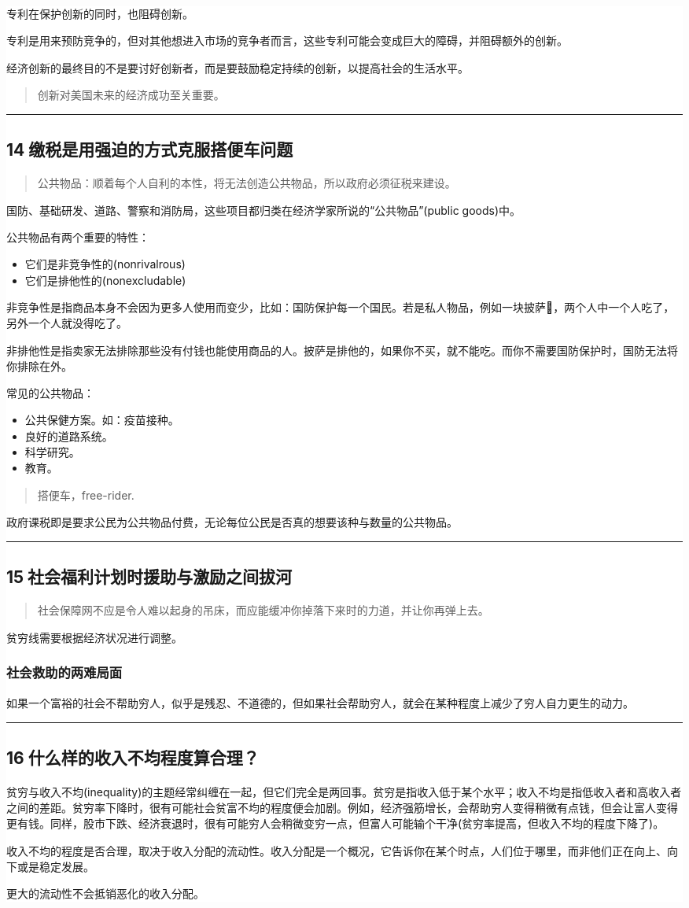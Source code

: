 专利在保护创新的同时，也阻碍创新。

专利是用来预防竞争的，但对其他想进入市场的竞争者而言，这些专利可能会变成巨大的障碍，并阻碍额外的创新。

经济创新的最终目的不是要讨好创新者，而是要鼓励稳定持续的创新，以提高社会的生活水平。

> 创新对美国未来的经济成功至关重要。

----

## 14 缴税是用强迫的方式克服搭便车问题

> 公共物品：顺着每个人自利的本性，将无法创造公共物品，所以政府必须征税来建设。

国防、基础研发、道路、警察和消防局，这些项目都归类在经济学家所说的“公共物品”(public goods)中。

公共物品有两个重要的特性：

- 它们是非竞争性的(nonrivalrous)
- 它们是排他性的(nonexcludable)

非竞争性是指商品本身不会因为更多人使用而变少，比如：国防保护每一个国民。若是私人物品，例如一块披萨🍕，两个人中一个人吃了，另外一个人就没得吃了。

非排他性是指卖家无法排除那些没有付钱也能使用商品的人。披萨是排他的，如果你不买，就不能吃。而你不需要国防保护时，国防无法将你排除在外。

常见的公共物品：

- 公共保健方案。如：疫苗接种。
- 良好的道路系统。
- 科学研究。
- 教育。

> 搭便车，free-rider.

政府课税即是要求公民为公共物品付费，无论每位公民是否真的想要该种与数量的公共物品。

----

## 15 社会福利计划时援助与激励之间拔河

> 社会保障网不应是令人难以起身的吊床，而应能缓冲你掉落下来时的力道，并让你再弹上去。

贫穷线需要根据经济状况进行调整。

### 社会救助的两难局面

如果一个富裕的社会不帮助穷人，似乎是残忍、不道德的，但如果社会帮助穷人，就会在某种程度上减少了穷人自力更生的动力。

----

## 16 什么样的收入不均程度算合理？

贫穷与收入不均(inequality)的主题经常纠缠在一起，但它们完全是两回事。贫穷是指收入低于某个水平；收入不均是指低收入者和高收入者之间的差距。贫穷率下降时，很有可能社会贫富不均的程度便会加剧。例如，经济强筋增长，会帮助穷人变得稍微有点钱，但会让富人变得更有钱。同样，股市下跌、经济衰退时，很有可能穷人会稍微变穷一点，但富人可能输个干净(贫穷率提高，但收入不均的程度下降了)。

收入不均的程度是否合理，取决于收入分配的流动性。收入分配是一个概况，它告诉你在某个时点，人们位于哪里，而非他们正在向上、向下或是稳定发展。

更大的流动性不会抵销恶化的收入分配。
